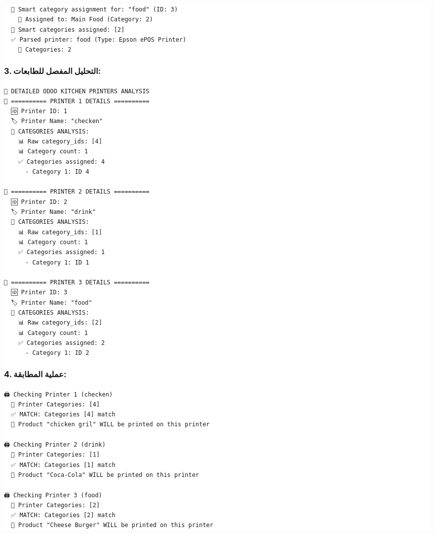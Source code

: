 ```
  🧠 Smart category assignment for: "food" (ID: 3)
    🍕 Assigned to: Main Food (Category: 2)
  🎯 Smart categories assigned: [2]
  ✅ Parsed printer: food (Type: Epson ePOS Printer)
    📂 Categories: 2
```

### **3. التحليل المفصل للطابعات:**
```
🍳 DETAILED ODOO KITCHEN PRINTERS ANALYSIS
🍳 ========== PRINTER 1 DETAILS ==========
  🆔 Printer ID: 1
  🏷️ Printer Name: "checken"
  📂 CATEGORIES ANALYSIS:
    📊 Raw category_ids: [4]
    📊 Category count: 1
    ✅ Categories assigned: 4
      - Category 1: ID 4

🍳 ========== PRINTER 2 DETAILS ==========
  🆔 Printer ID: 2
  🏷️ Printer Name: "drink"
  📂 CATEGORIES ANALYSIS:
    📊 Raw category_ids: [1]
    📊 Category count: 1
    ✅ Categories assigned: 1
      - Category 1: ID 1

🍳 ========== PRINTER 3 DETAILS ==========
  🆔 Printer ID: 3
  🏷️ Printer Name: "food"
  📂 CATEGORIES ANALYSIS:
    📊 Raw category_ids: [2]
    📊 Category count: 1
    ✅ Categories assigned: 2
      - Category 1: ID 2
```

### **4. عملية المطابقة:**
```
🖨️ Checking Printer 1 (checken)
  📂 Printer Categories: [4]
  ✅ MATCH: Categories [4] match
  🎯 Product "chicken gril" WILL be printed on this printer

🖨️ Checking Printer 2 (drink)
  📂 Printer Categories: [1]
  ✅ MATCH: Categories [1] match
  🎯 Product "Coca-Cola" WILL be printed on this printer

🖨️ Checking Printer 3 (food)
  📂 Printer Categories: [2]
  ✅ MATCH: Categories [2] match
  🎯 Product "Cheese Burger" WILL be printed on this printer
```
